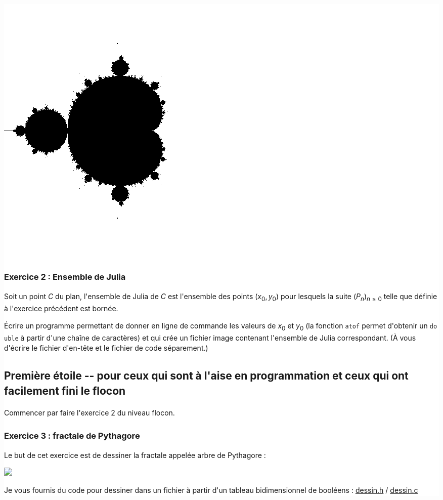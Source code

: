    ![](img/mandel_modele.png)

### Exercice 2 : Ensemble de Julia
Soit un point $C$ du plan, l'ensemble de Julia de $C$ est l'ensemble des points $(x_0, y_0)$ pour lesquels la suite $(P_n)_{n\geq 0}$ telle que définie à l'exercice précédent est bornée.

Écrire un programme permettant de donner en ligne de commande les
valeurs de $x_0$ et $y_0$ (la fonction `atof` permet d'obtenir un
`double` à partir d'une chaîne de caractères) et qui crée un fichier
image contenant l'ensemble de Julia correspondant. (À vous d'écrire le
fichier d'en-tête et le fichier de code séparement.)

## Première étoile -- pour ceux qui sont à l'aise en programmation et ceux qui ont facilement fini le flocon

Commencer par faire l'exercice 2 du niveau flocon.

### Exercice 3 : fractale de Pythagore
Le but de cet exercice est de dessiner la fractale appelée arbre de
Pythagore :

![](https://tpefractales-montebello.weebly.com/uploads/2/6/1/7/26175748/8444601.jpg?1391277442)

Je vous fournis du code pour dessiner dans un fichier à partir d'un
tableau bidimensionnel de booléens : 
[dessin.h](tests/dessin.h) / [dessin.c](tests/dessin.c)

